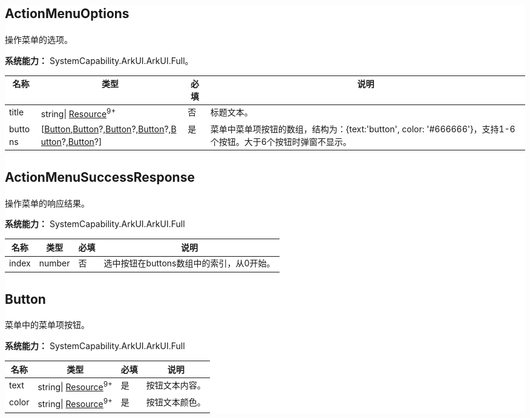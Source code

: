 ## ActionMenuOptions

操作菜单的选项。

**系统能力：** SystemCapability.ArkUI.ArkUI.Full。

| 名称    | 类型                                                         | 必填 | 说明                                                         |
| ------- | ------------------------------------------------------------ | ---- | ------------------------------------------------------------ |
| title   | string\| [Resource](../arkui-ts/ts-types.md#resource类型)<sup>9+</sup> | 否   | 标题文本。                                                   |
| buttons | [[Button](#button),[Button](#button)?,[Button](#button)?,[Button](#button)?,[Button](#button)?,[Button](#button)?] | 是   | 菜单中菜单项按钮的数组，结构为：{text:'button',&nbsp;color:&nbsp;'\#666666'}，支持1-6个按钮。大于6个按钮时弹窗不显示。 |

## ActionMenuSuccessResponse

操作菜单的响应结果。

**系统能力：** SystemCapability.ArkUI.ArkUI.Full

| 名称    | 类型     | 必填   | 说明                       |
| ----- | ------ | ---- | ------------------------ |
| index | number | 否    | 选中按钮在buttons数组中的索引，从0开始。 |

## Button

菜单中的菜单项按钮。

**系统能力：** SystemCapability.ArkUI.ArkUI.Full

| 名称    | 类型                                       | 必填   | 说明      |
| ----- | ---------------------------------------- | ---- | ------- |
| text  | string\| [Resource](../arkui-ts/ts-types.md#resource类型)<sup>9+</sup> | 是    | 按钮文本内容。 |
| color | string\| [Resource](../arkui-ts/ts-types.md#resource类型)<sup>9+</sup> | 是    | 按钮文本颜色。 |
